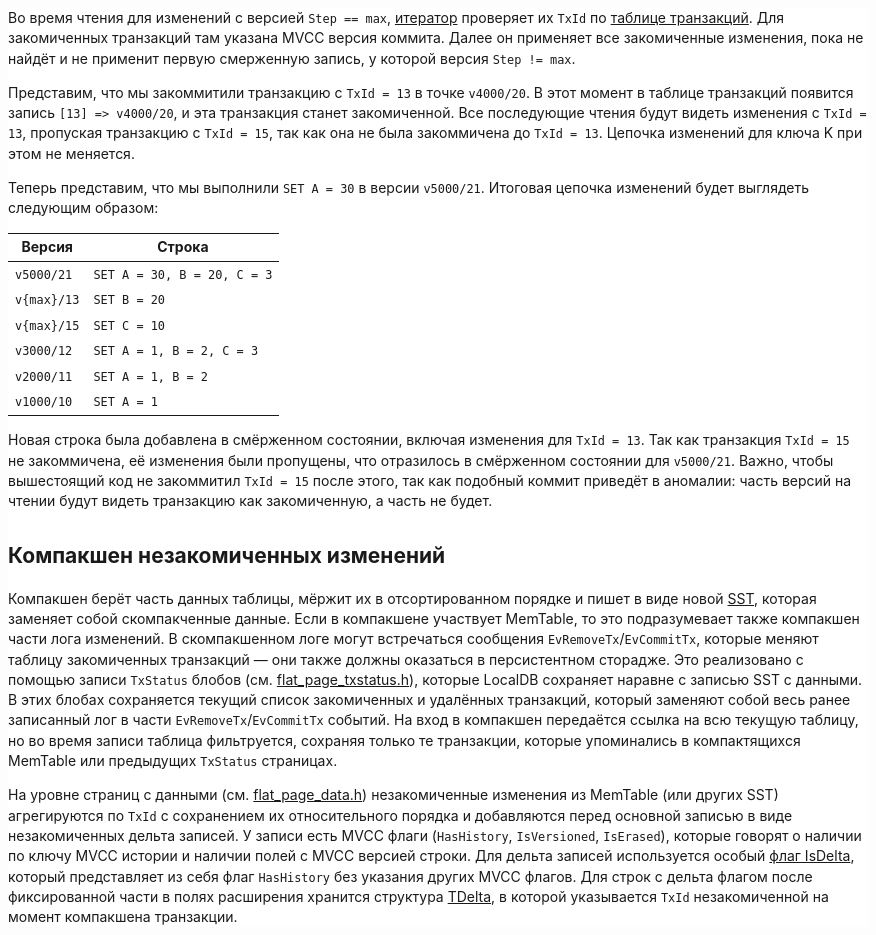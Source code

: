 Во время чтения для изменений с версией `Step == max`, [итератор](https://github.com/ydb-platform/ydb/blob/main/ydb/core/tablet_flat/flat_mem_iter.h) проверяет их `TxId` по [таблице транзакций](https://github.com/ydb-platform/ydb/blob/0e69bf615395fdd48ecee032faaec81bc468b0b8/ydb/core/tablet_flat/flat_table.h#L359). Для закомиченных транзакций там указана MVCC версия коммита. Далее он применяет все закомиченные изменения, пока не найдёт и не применит первую смерженную запись, у которой версия `Step != max`.

Представим, что мы закоммитили транзакцию с `TxId = 13` в точке `v4000/20`. В этот момент в таблице транзакций появится запись `[13] => v4000/20`, и эта транзакция станет закомиченной. Все последующие чтения будут видеть изменения с `TxId = 13`, пропуская транзакцию с `TxId = 15`, так как она не была закоммичена до `TxId = 13`. Цепочка изменений для ключа K при этом не меняется.

Теперь представим, что мы выполнили `SET A = 30` в версии `v5000/21`. Итоговая цепочка изменений будет выглядеть следующим образом:

| Версия      | Строка                      |
|-------------|-----------------------------|
| `v5000/21`  | `SET A = 30, B = 20, C = 3` |
| `v{max}/13` | `SET B = 20`                |
| `v{max}/15` | `SET C = 10`                |
| `v3000/12`  | `SET A = 1, B = 2, C = 3`   |
| `v2000/11`  | `SET A = 1, B = 2`          |
| `v1000/10`  | `SET A = 1`                 |

Новая строка была добавлена в смёрженном состоянии, включая изменения для `TxId = 13`. Так как транзакция `TxId = 15` не закоммичена, её изменения были пропущены, что отразилось в смёрженном состоянии для `v5000/21`. Важно, чтобы вышестоящий код не закоммитил `TxId = 15` после этого, так как подобный коммит приведёт в аномалии: часть версий на чтении будут видеть транзакцию как закомиченную, а часть не будет.

## Компакшен незакомиченных изменений

Компакшен берёт часть данных таблицы, мёржит их в отсортированном порядке и пишет в виде новой [SST](../concepts/glossary.md#sst), которая заменяет собой скомпакченные данные. Если в компакшене участвует MemTable, то это подразумевает также компакшен части лога изменений. В скомпакшенном логе могут встречаться сообщения `EvRemoveTx`/`EvCommitTx`, которые меняют таблицу закомиченных транзакций — они также должны оказаться в персистентном сторадже. Это реализовано с помощью записи `TxStatus` блобов (см. [flat_page_txstatus.h](https://github.com/ydb-platform/ydb/blob/main/ydb/core/tablet_flat/flat_page_txstatus.h)), которые LocalDB сохраняет наравне с записью SST с данными. В этих блобах сохраняется текущий список закомиченных и удалённых транзакций, который заменяют собой весь ранее записанный лог в части `EvRemoveTx`/`EvCommitTx` событий. На вход в компакшен передаётся ссылка на всю текущую таблицу, но во время записи таблица фильтруется, сохраняя только те транзакции, которые упоминались в компактящихся MemTable или предыдущих `TxStatus` страницах.

На уровне страниц с данными (см. [flat_page_data.h](https://github.com/ydb-platform/ydb/blob/main/ydb/core/tablet_flat/flat_page_data.h)) незакомиченные изменения из MemTable (или других SST) агрегируются по `TxId` с сохранением их относительного порядка и добавляются перед основной записью в виде незакомиченных дельта записей. У записи есть MVCC флаги (`HasHistory`, `IsVersioned`, `IsErased`), которые говорят о наличии по ключу MVCC истории и наличии полей с MVCC версией строки. Для дельта записей используется особый [флаг IsDelta](https://github.com/ydb-platform/ydb/blob/0adff98ae52cb826f7fb9705503e430b9812994f/ydb/core/tablet_flat/flat_page_data.h#L98), который представляет из себя флаг `HasHistory` без указания других MVCC флагов. Для строк с дельта флагом после фиксированной части в полях расширения хранится структура [TDelta](https://github.com/ydb-platform/ydb/blob/0adff98ae52cb826f7fb9705503e430b9812994f/ydb/core/tablet_flat/flat_page_data.h#L66), в которой указывается `TxId` незакомиченной на момент компакшена транзакции.
